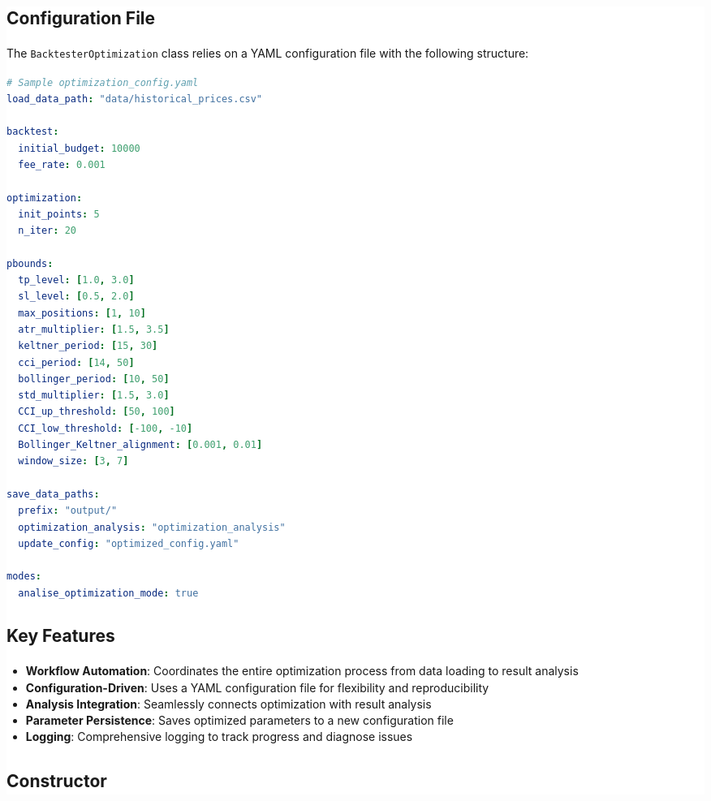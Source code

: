 ## Configuration File

The `BacktesterOptimization` class relies on a YAML configuration file with the following structure:

```yaml
# Sample optimization_config.yaml
load_data_path: "data/historical_prices.csv"

backtest:
  initial_budget: 10000
  fee_rate: 0.001

optimization:
  init_points: 5
  n_iter: 20

pbounds:
  tp_level: [1.0, 3.0]
  sl_level: [0.5, 2.0]
  max_positions: [1, 10]
  atr_multiplier: [1.5, 3.5]
  keltner_period: [15, 30]
  cci_period: [14, 50]
  bollinger_period: [10, 50]
  std_multiplier: [1.5, 3.0]
  CCI_up_threshold: [50, 100]
  CCI_low_threshold: [-100, -10]
  Bollinger_Keltner_alignment: [0.001, 0.01]
  window_size: [3, 7]

save_data_paths:
  prefix: "output/"
  optimization_analysis: "optimization_analysis"
  update_config: "optimized_config.yaml"

modes:
  analise_optimization_mode: true
```

## Key Features

- **Workflow Automation**: Coordinates the entire optimization process from data loading to result analysis
- **Configuration-Driven**: Uses a YAML configuration file for flexibility and reproducibility
- **Analysis Integration**: Seamlessly connects optimization with result analysis
- **Parameter Persistence**: Saves optimized parameters to a new configuration file
- **Logging**: Comprehensive logging to track progress and diagnose issues

## Constructor
